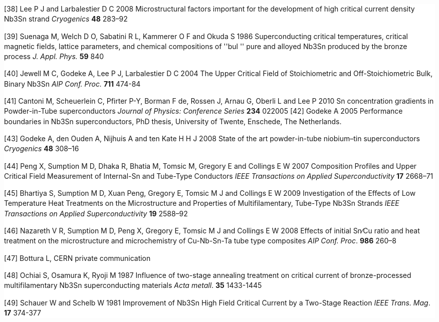 [38] Lee P J and Larbalestier D C 2008 Microstructural factors important for the development of high critical current density Nb3Sn strand *Cryogenics* **48** 283–92

[39] Suenaga M, Welch D O, Sabatini R L, Kammerer O F and Okuda S 1986 Superconducting critical temperatures, critical magnetic fields, lattice parameters, and chemical compositions of ''bul '' pure and alloyed Nb3Sn produced by the bronze process *J. Appl. Phys.* **59** 840

[40] Jewell M C, Godeke A, Lee P J, Larbalestier D C 2004 The Upper Critical Field of Stoichiometric and Off-Stoichiometric Bulk, Binary Nb3Sn *AIP Conf. Proc.* **711** 474-84

[41] Cantoni M, Scheuerlein C, Pfirter P-Y, Borman F de, Rossen J, Arnau G, Oberli L and Lee P 2010 Sn concentration gradients in Powder-in-Tube superconductors *Journal of Physics: Conference Series* **234** 022005 [42] Godeke A 2005 Performance boundaries in Nb3Sn superconductors, PhD thesis, University of Twente, Enschede, The Netherlands.

[43] Godeke A, den Ouden A, Nijhuis A and ten Kate H H J 2008 State of the art powder-in-tube niobium–tin superconductors *Cryogenics* **48** 308–16

[44] Peng X, Sumption M D, Dhaka R, Bhatia M, Tomsic M, Gregory E and Collings E W 2007 Composition Profiles and Upper Critical Field Measurement of Internal-Sn and Tube-Type Conductors *IEEE Transactions on Applied Superconductivity* **17** 2668–71

[45] Bhartiya S, Sumption M D, Xuan Peng, Gregory E, Tomsic M J and Collings E W 2009 Investigation of the Effects of Low Temperature Heat Treatments on the Microstructure and Properties of Multifilamentary, Tube-Type Nb3Sn Strands *IEEE Transactions on Applied Superconductivity* **19** 2588–92

[46] Nazareth V R, Sumption M D, Peng X, Gregory E, Tomsic M J and Collings E W 2008 Effects of initial Sn∕Cu ratio and heat treatment on the microstructure and microchemistry of Cu-Nb-Sn-Ta tube type composites *AIP Conf. Proc*. **986** 260–8

[47] Bottura L, CERN private communication

[48] Ochiai S, Osamura K, Ryoji M 1987 Influence of two-stage annealing treatment on critical current of bronze-processed multifilamentary Nb3Sn superconducting materials *Acta metall*. **35** 1433-1445

[49] Schauer W and Schelb W 1981 Improvement of Nb3Sn High Field Critical Current by a Two-Stage Reaction *IEEE Trans. Mag*. **17** 374-377